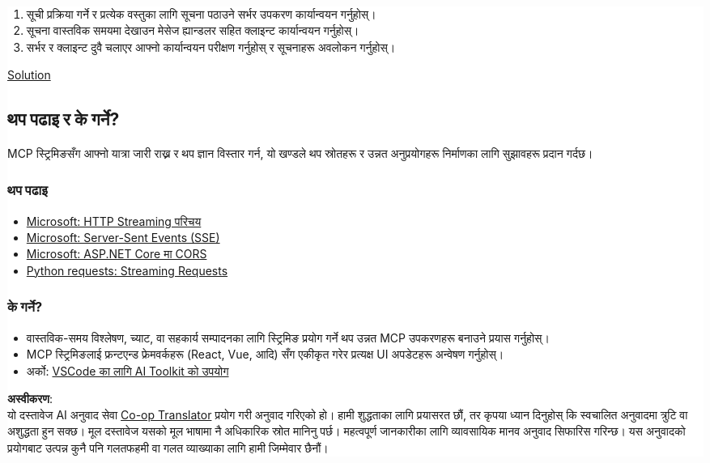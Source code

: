 1. सूची प्रक्रिया गर्ने र प्रत्येक वस्तुका लागि सूचना पठाउने सर्भर उपकरण कार्यान्वयन गर्नुहोस्।
2. सूचना वास्तविक समयमा देखाउन मेसेज ह्यान्डलर सहित क्लाइन्ट कार्यान्वयन गर्नुहोस्।
3. सर्भर र क्लाइन्ट दुवै चलाएर आफ्नो कार्यान्वयन परीक्षण गर्नुहोस् र सूचनाहरू अवलोकन गर्नुहोस्।

[Solution](./solution/README.md)

## थप पढाइ र के गर्ने?

MCP स्ट्रिमिङसँग आफ्नो यात्रा जारी राख्न र थप ज्ञान विस्तार गर्न, यो खण्डले थप स्रोतहरू र उन्नत अनुप्रयोगहरू निर्माणका लागि सुझावहरू प्रदान गर्दछ।

### थप पढाइ

- [Microsoft: HTTP Streaming परिचय](https://learn.microsoft.com/aspnet/core/fundamentals/http-requests?view=aspnetcore-8.0&WT.mc_id=%3Fwt.mc_id%3DMVP_452430#streaming)
- [Microsoft: Server-Sent Events (SSE)](https://learn.microsoft.com/azure/application-gateway/for-containers/server-sent-events?tabs=server-sent-events-gateway-api&WT.mc_id=%3Fwt.mc_id%3DMVP_452430)
- [Microsoft: ASP.NET Core मा CORS](https://learn.microsoft.com/en-us/aspnet/core/security/cors?view=aspnetcore-8.0&WT.mc_id=%3Fwt.mc_id%3DMVP_452430)
- [Python requests: Streaming Requests](https://requests.readthedocs.io/en/latest/user/advanced/#streaming-requests)

### के गर्ने?

- वास्तविक-समय विश्लेषण, च्याट, वा सहकार्य सम्पादनका लागि स्ट्रिमिङ प्रयोग गर्ने थप उन्नत MCP उपकरणहरू बनाउने प्रयास गर्नुहोस्।
- MCP स्ट्रिमिङलाई फ्रन्टएन्ड फ्रेमवर्कहरू (React, Vue, आदि) सँग एकीकृत गरेर प्रत्यक्ष UI अपडेटहरू अन्वेषण गर्नुहोस्।
- अर्को: [VSCode का लागि AI Toolkit को उपयोग](../07-aitk/README.md)

**अस्वीकरण**:  
यो दस्तावेज AI अनुवाद सेवा [Co-op Translator](https://github.com/Azure/co-op-translator) प्रयोग गरी अनुवाद गरिएको हो। हामी शुद्धताका लागि प्रयासरत छौं, तर कृपया ध्यान दिनुहोस् कि स्वचालित अनुवादमा त्रुटि वा अशुद्धता हुन सक्छ। मूल दस्तावेज यसको मूल भाषामा नै अधिकारिक स्रोत मानिनु पर्छ। महत्वपूर्ण जानकारीका लागि व्यावसायिक मानव अनुवाद सिफारिस गरिन्छ। यस अनुवादको प्रयोगबाट उत्पन्न कुनै पनि गलतफहमी वा गलत व्याख्याका लागि हामी जिम्मेवार छैनौं।